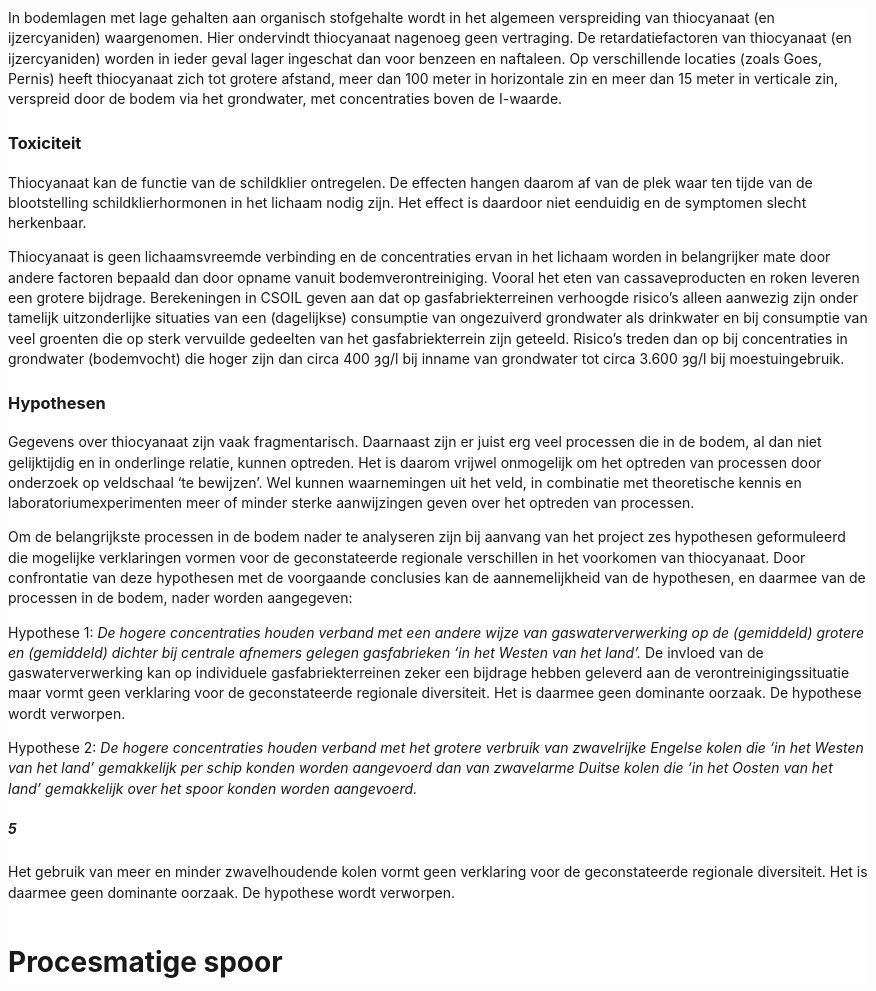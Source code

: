 In bodemlagen met lage gehalten aan organisch stofgehalte wordt in het algemeen verspreiding van thiocyanaat (en ijzercyaniden) waargenomen. Hier ondervindt thiocyanaat nagenoeg geen vertraging. De retardatiefactoren van thiocyanaat (en ijzercyaniden) worden in ieder geval lager ingeschat dan voor benzeen en naftaleen. Op verschillende locaties (zoals Goes, Pernis) heeft thiocyanaat zich tot grotere afstand, meer dan 100 meter in horizontale zin en meer dan 15 meter in verticale zin, verspreid door de bodem via het grondwater, met concentraties boven de I-waarde. 

### Toxiciteit 

Thiocyanaat kan de functie van de schildklier ontregelen. De effecten hangen daarom af van de plek waar ten tijde van de blootstelling schildklierhormonen in het lichaam nodig zijn. Het effect is daardoor niet eenduidig en de symptomen slecht herkenbaar. 

Thiocyanaat is geen lichaamsvreemde verbinding en de concentraties ervan in het lichaam worden in belangrijker mate door andere factoren bepaald dan door opname vanuit bodemverontreiniging. Vooral het eten van cassaveproducten en roken leveren een grotere bijdrage. Berekeningen in CSOIL geven aan dat op gasfabriekterreinen verhoogde risico’s alleen aanwezig zijn onder tamelijk uitzonderlijke situaties van een (dagelijkse) consumptie van ongezuiverd grondwater als drinkwater en bij consumptie van veel groenten die op sterk vervuilde gedeelten van het gasfabriekterrein zijn geteeld. Risico’s treden dan op bij concentraties in grondwater (bodemvocht) die hoger zijn dan circa 400 ȝg/l bij inname van grondwater tot circa 3.600 ȝg/l bij moestuingebruik. 

### Hypothesen 

Gegevens over thiocyanaat zijn vaak fragmentarisch. Daarnaast zijn er juist erg veel processen die in de bodem, al dan niet gelijktijdig en in onderlinge relatie, kunnen optreden. Het is daarom vrijwel onmogelijk om het optreden van processen door onderzoek op veldschaal ‘te bewijzen’. Wel kunnen waarnemingen uit het veld, in combinatie met theoretische kennis en laboratoriumexperimenten meer of minder sterke aanwijzingen geven over het optreden van processen. 

Om de belangrijkste processen in de bodem nader te analyseren zijn bij aanvang van het project zes hypothesen geformuleerd die mogelijke verklaringen vormen voor de geconstateerde regionale verschillen in het voorkomen van thiocyanaat. Door confrontatie van deze hypothesen met de voorgaande conclusies kan de aannemelijkheid van de hypothesen, en daarmee van de processen in de bodem, nader worden aangegeven: 

Hypothese 1: _De hogere concentraties houden verband met een andere wijze van gaswaterverwerking op de (gemiddeld) grotere en (gemiddeld) dichter bij centrale afnemers gelegen gasfabrieken ‘in het Westen van het land’._ De invloed van de gaswaterverwerking kan op individuele gasfabriekterreinen zeker een bijdrage hebben geleverd aan de verontreinigingssituatie maar vormt geen verklaring voor de geconstateerde regionale diversiteit. Het is daarmee geen dominante oorzaak. De hypothese wordt verworpen. 

Hypothese 2: _De hogere concentraties houden verband met het grotere verbruik van zwavelrijke Engelse kolen die ‘in het Westen van het land’ gemakkelijk per schip konden worden aangevoerd dan van zwavelarme Duitse kolen die ‘in het Oosten van het land’ gemakkelijk over het spoor konden worden aangevoerd._ 


##### 5 

Het gebruik van meer en minder zwavelhoudende kolen vormt geen verklaring voor de geconstateerde regionale diversiteit. Het is daarmee geen dominante oorzaak. De hypothese wordt verworpen. 

# Procesmatige spoor 
